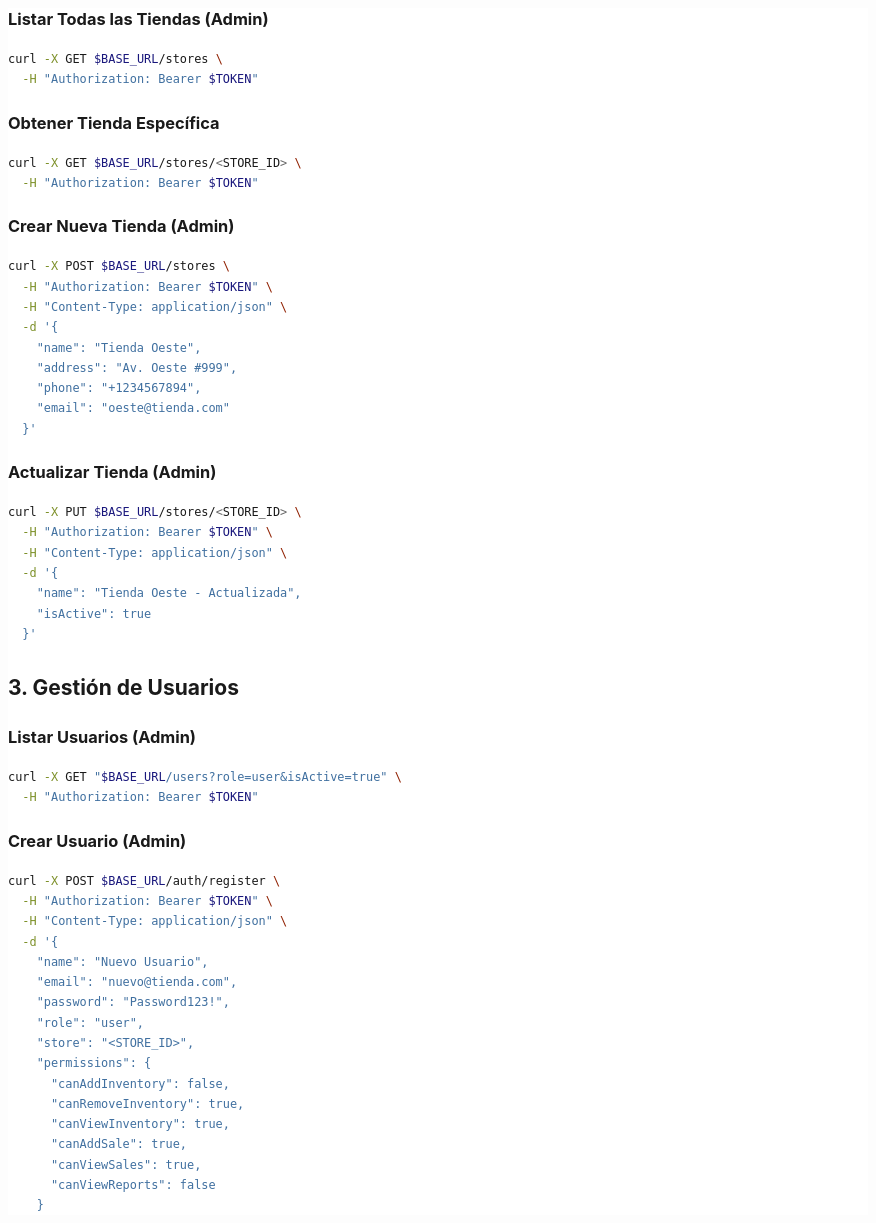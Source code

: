 ### Listar Todas las Tiendas (Admin)
```bash
curl -X GET $BASE_URL/stores \
  -H "Authorization: Bearer $TOKEN"
```

### Obtener Tienda Específica
```bash
curl -X GET $BASE_URL/stores/<STORE_ID> \
  -H "Authorization: Bearer $TOKEN"
```

### Crear Nueva Tienda (Admin)
```bash
curl -X POST $BASE_URL/stores \
  -H "Authorization: Bearer $TOKEN" \
  -H "Content-Type: application/json" \
  -d '{
    "name": "Tienda Oeste",
    "address": "Av. Oeste #999",
    "phone": "+1234567894",
    "email": "oeste@tienda.com"
  }'
```

### Actualizar Tienda (Admin)
```bash
curl -X PUT $BASE_URL/stores/<STORE_ID> \
  -H "Authorization: Bearer $TOKEN" \
  -H "Content-Type: application/json" \
  -d '{
    "name": "Tienda Oeste - Actualizada",
    "isActive": true
  }'
```

## 3. Gestión de Usuarios

### Listar Usuarios (Admin)
```bash
curl -X GET "$BASE_URL/users?role=user&isActive=true" \
  -H "Authorization: Bearer $TOKEN"
```

### Crear Usuario (Admin)
```bash
curl -X POST $BASE_URL/auth/register \
  -H "Authorization: Bearer $TOKEN" \
  -H "Content-Type: application/json" \
  -d '{
    "name": "Nuevo Usuario",
    "email": "nuevo@tienda.com",
    "password": "Password123!",
    "role": "user",
    "store": "<STORE_ID>",
    "permissions": {
      "canAddInventory": false,
      "canRemoveInventory": true,
      "canViewInventory": true,
      "canAddSale": true,
      "canViewSales": true,
      "canViewReports": false
    }
```